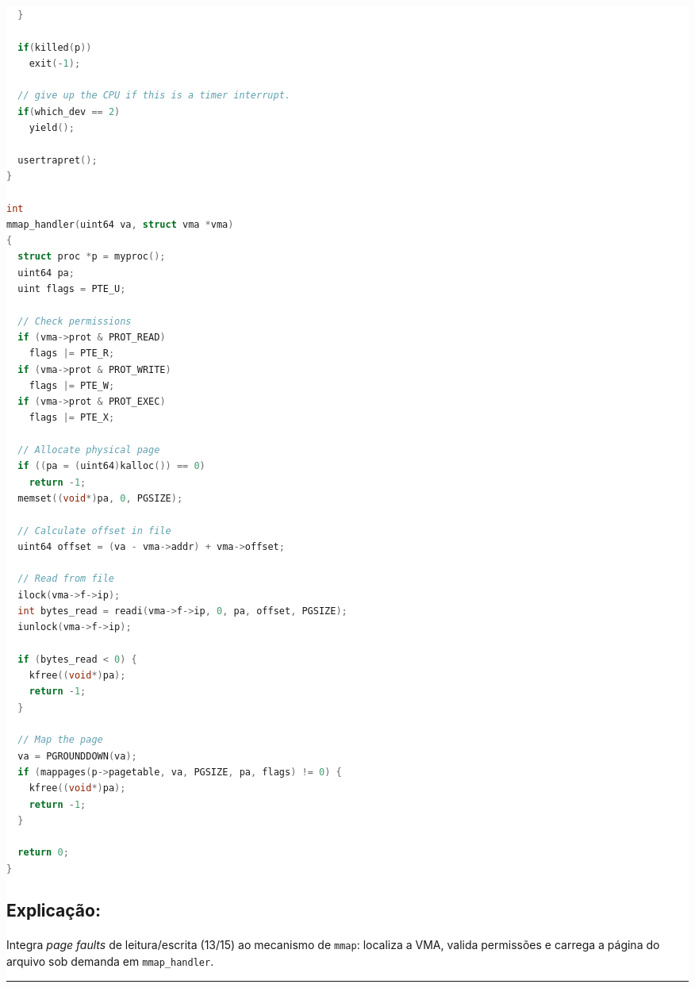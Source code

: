 ```c
  }

  if(killed(p))
    exit(-1);

  // give up the CPU if this is a timer interrupt.
  if(which_dev == 2)
    yield();

  usertrapret();
}

int
mmap_handler(uint64 va, struct vma *vma)
{
  struct proc *p = myproc();
  uint64 pa;
  uint flags = PTE_U;
  
  // Check permissions
  if (vma->prot & PROT_READ)
    flags |= PTE_R;
  if (vma->prot & PROT_WRITE)
    flags |= PTE_W;
  if (vma->prot & PROT_EXEC)
    flags |= PTE_X;
    
  // Allocate physical page
  if ((pa = (uint64)kalloc()) == 0)
    return -1;
  memset((void*)pa, 0, PGSIZE);
  
  // Calculate offset in file
  uint64 offset = (va - vma->addr) + vma->offset;
  
  // Read from file
  ilock(vma->f->ip);
  int bytes_read = readi(vma->f->ip, 0, pa, offset, PGSIZE);
  iunlock(vma->f->ip);
  
  if (bytes_read < 0) {
    kfree((void*)pa);
    return -1;
  }
  
  // Map the page
  va = PGROUNDDOWN(va);
  if (mappages(p->pagetable, va, PGSIZE, pa, flags) != 0) {
    kfree((void*)pa);
    return -1;
  }
  
  return 0;
}
```
## Explicação:
Integra *page faults* de leitura/escrita (13/15) ao mecanismo de `mmap`: localiza a VMA, valida permissões e carrega a página do arquivo sob demanda em `mmap_handler`.

---